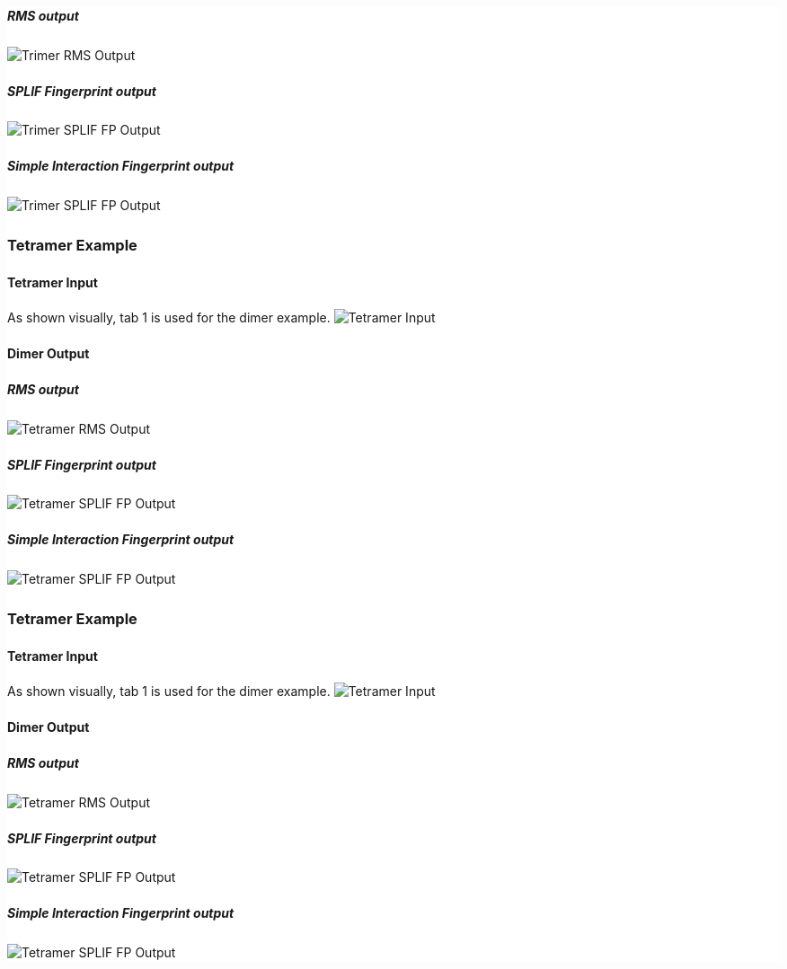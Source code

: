 ##### RMS output
![Trimer RMS Output](https://github.com/justinecwilliams/PoseFilter/blob/master/Snapshots/Trimer_RMS.jpg)

##### SPLIF Fingerprint output
![Trimer SPLIF FP Output](https://github.com/justinecwilliams/PoseFilter/blob/master/Snapshots/Trimer_SPLIF.jpg)

##### Simple Interaction Fingerprint output
![Trimer SPLIF FP Output](https://github.com/justinecwilliams/PoseFilter/blob/master/Snapshots/Trimer_SInteraction.jpg)


### Tetramer Example
#### Tetramer Input

As shown visually, tab 1 is used for the dimer example.
![Tetramer Input](https://github.com/justinecwilliams/PoseFilter/blob/master/Snapshots/Tetramer_example.jpg)

#### Dimer Output

##### RMS output
![Tetramer RMS Output](https://github.com/justinecwilliams/PoseFilter/blob/master/Snapshots/Tetramer_example.jpg)

##### SPLIF Fingerprint output
![Tetramer SPLIF FP Output](https://github.com/justinecwilliams/PoseFilter/blob/master/Snapshots/Tetramer_example.jpg)

##### Simple Interaction Fingerprint output
![Tetramer SPLIF FP Output](https://github.com/justinecwilliams/PoseFilter/blob/master/Snapshots/Tetramer_example.jpg)


### Tetramer Example
#### Tetramer Input

As shown visually, tab 1 is used for the dimer example.
![Tetramer Input](https://github.com/justinecwilliams/PoseFilter/blob/master/Snapshots/Tetramer_example.jpg)

#### Dimer Output

##### RMS output
![Tetramer RMS Output](https://github.com/justinecwilliams/PoseFilter/blob/master/Snapshots/Tetramer_example.jpg)

##### SPLIF Fingerprint output
![Tetramer SPLIF FP Output](https://github.com/justinecwilliams/PoseFilter/blob/master/Snapshots/Tetramer_example.jpg)

##### Simple Interaction Fingerprint output
![Tetramer SPLIF FP Output](https://github.com/justinecwilliams/PoseFilter/blob/master/Snapshots/Tetramer_example.jpg)


